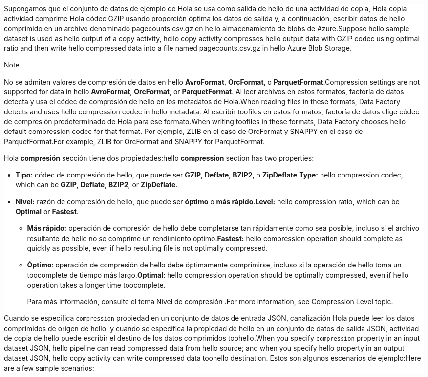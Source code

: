 
<span data-ttu-id="0de8e-364">Supongamos que el conjunto de datos de ejemplo de Hola se usa como salida de hello de una actividad de copia, Hola copia actividad comprime Hola códec GZIP usando proporción óptima los datos de salida y, a continuación, escribir datos de hello comprimido en un archivo denominado pagecounts.csv.gz en hello almacenamiento de blobs de Azure.</span><span class="sxs-lookup"><span data-stu-id="0de8e-364">Suppose hello sample dataset is used as hello output of a copy activity, hello copy activity compresses hello output data with GZIP codec using optimal ratio and then write hello compressed data into a file named pagecounts.csv.gz in hello Azure Blob Storage.</span></span>

> [!NOTE]
> <span data-ttu-id="0de8e-365">No se admiten valores de compresión de datos en hello **AvroFormat**, **OrcFormat**, o **ParquetFormat**.</span><span class="sxs-lookup"><span data-stu-id="0de8e-365">Compression settings are not supported for data in hello **AvroFormat**, **OrcFormat**, or **ParquetFormat**.</span></span> <span data-ttu-id="0de8e-366">Al leer archivos en estos formatos, factoría de datos detecta y usa el códec de compresión de hello en los metadatos de Hola.</span><span class="sxs-lookup"><span data-stu-id="0de8e-366">When reading files in these formats, Data Factory detects and uses hello compression codec in hello metadata.</span></span> <span data-ttu-id="0de8e-367">Al escribir toofiles en estos formatos, factoría de datos elige códec de compresión predeterminado de Hola para ese formato.</span><span class="sxs-lookup"><span data-stu-id="0de8e-367">When writing toofiles in these formats, Data Factory chooses hello default compression codec for that format.</span></span> <span data-ttu-id="0de8e-368">Por ejemplo, ZLIB en el caso de OrcFormat y SNAPPY en el caso de ParquetFormat.</span><span class="sxs-lookup"><span data-stu-id="0de8e-368">For example, ZLIB for OrcFormat and SNAPPY for ParquetFormat.</span></span>   

<span data-ttu-id="0de8e-369">Hola **compresión** sección tiene dos propiedades:</span><span class="sxs-lookup"><span data-stu-id="0de8e-369">hello **compression** section has two properties:</span></span>  

* <span data-ttu-id="0de8e-370">**Tipo:** códec de compresión de hello, que puede ser **GZIP**, **Deflate**, **BZIP2**, o **ZipDeflate**.</span><span class="sxs-lookup"><span data-stu-id="0de8e-370">**Type:** hello compression codec, which can be **GZIP**, **Deflate**, **BZIP2**, or **ZipDeflate**.</span></span>  
* <span data-ttu-id="0de8e-371">**Nivel:** razón de compresión de hello, que puede ser **óptimo** o **más rápido**.</span><span class="sxs-lookup"><span data-stu-id="0de8e-371">**Level:** hello compression ratio, which can be **Optimal** or **Fastest**.</span></span>

  * <span data-ttu-id="0de8e-372">**Más rápido:** operación de compresión de hello debe completarse tan rápidamente como sea posible, incluso si el archivo resultante de hello no se comprime un rendimiento óptimo.</span><span class="sxs-lookup"><span data-stu-id="0de8e-372">**Fastest:** hello compression operation should complete as quickly as possible, even if hello resulting file is not optimally compressed.</span></span>
  * <span data-ttu-id="0de8e-373">**Óptimo**: operación de compresión de hello debe óptimamente comprimirse, incluso si la operación de hello toma un toocomplete de tiempo más largo.</span><span class="sxs-lookup"><span data-stu-id="0de8e-373">**Optimal**: hello compression operation should be optimally compressed, even if hello operation takes a longer time toocomplete.</span></span>

    <span data-ttu-id="0de8e-374">Para más información, consulte el tema [Nivel de compresión](https://msdn.microsoft.com/library/system.io.compression.compressionlevel.aspx) .</span><span class="sxs-lookup"><span data-stu-id="0de8e-374">For more information, see [Compression Level](https://msdn.microsoft.com/library/system.io.compression.compressionlevel.aspx) topic.</span></span>

<span data-ttu-id="0de8e-375">Cuando se especifica `compression` propiedad en un conjunto de datos de entrada JSON, canalización Hola puede leer los datos comprimidos de origen de hello; y cuando se especifica la propiedad de hello en un conjunto de datos de salida JSON, actividad de copia de hello puede escribir el destino de los datos comprimidos toohello.</span><span class="sxs-lookup"><span data-stu-id="0de8e-375">When you specify `compression` property in an input dataset JSON, hello pipeline can read compressed data from hello source; and when you specify hello property in an output dataset JSON, hello copy activity can write compressed data toohello destination.</span></span> <span data-ttu-id="0de8e-376">Estos son algunos escenarios de ejemplo:</span><span class="sxs-lookup"><span data-stu-id="0de8e-376">Here are a few sample scenarios:</span></span>
